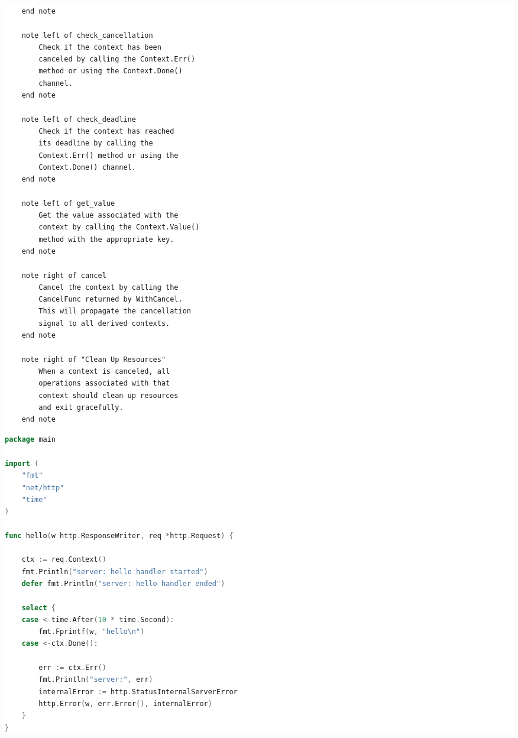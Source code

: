 ```merm
    end note

    note left of check_cancellation
        Check if the context has been
        canceled by calling the Context.Err()
        method or using the Context.Done()
        channel.
    end note

    note left of check_deadline
        Check if the context has reached
        its deadline by calling the
        Context.Err() method or using the
        Context.Done() channel.
    end note

    note left of get_value
        Get the value associated with the
        context by calling the Context.Value()
        method with the appropriate key.
    end note

    note right of cancel
        Cancel the context by calling the
        CancelFunc returned by WithCancel.
        This will propagate the cancellation
        signal to all derived contexts.
    end note

    note right of "Clean Up Resources"
        When a context is canceled, all
        operations associated with that
        context should clean up resources
        and exit gracefully.
    end note
```

```go
package main

import (
    "fmt"
    "net/http"
    "time"
)

func hello(w http.ResponseWriter, req *http.Request) {

    ctx := req.Context()
    fmt.Println("server: hello handler started")
    defer fmt.Println("server: hello handler ended")

    select {
    case <-time.After(10 * time.Second):
        fmt.Fprintf(w, "hello\n")
    case <-ctx.Done():

        err := ctx.Err()
        fmt.Println("server:", err)
        internalError := http.StatusInternalServerError
        http.Error(w, err.Error(), internalError)
    }
}

```